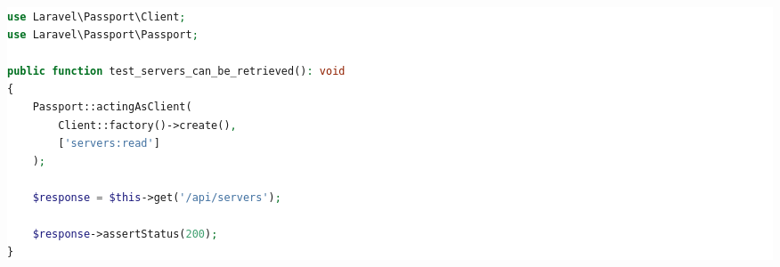 ```php tab=PHPUnit
use Laravel\Passport\Client;
use Laravel\Passport\Passport;

public function test_servers_can_be_retrieved(): void
{
    Passport::actingAsClient(
        Client::factory()->create(),
        ['servers:read']
    );

    $response = $this->get('/api/servers');

    $response->assertStatus(200);
}
```